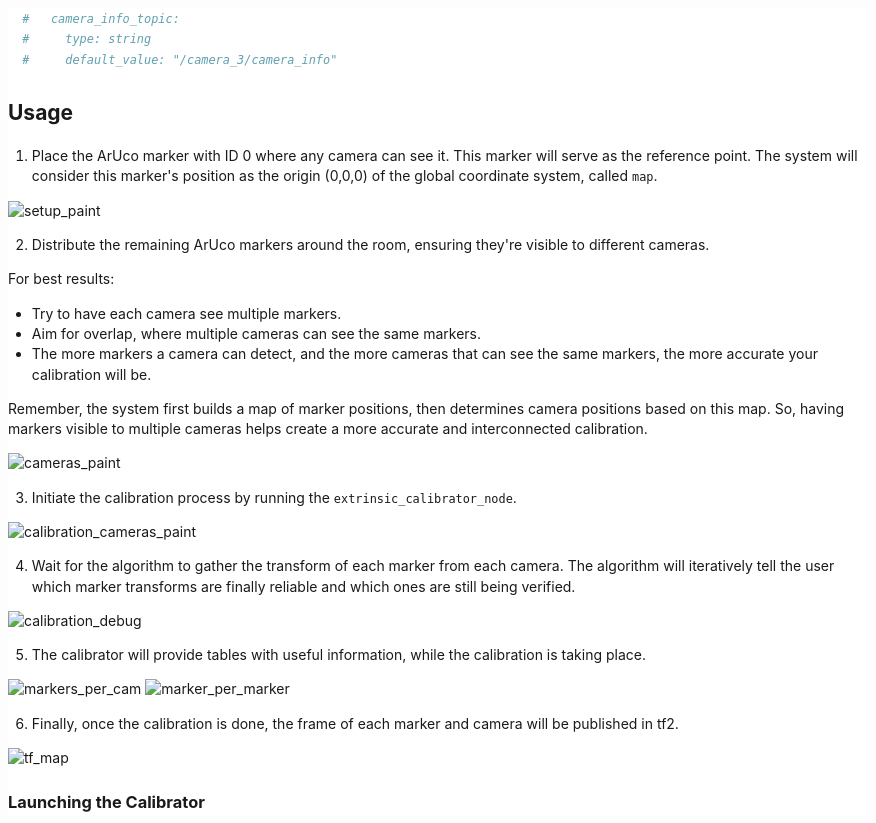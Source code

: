 ```yaml
  #   camera_info_topic:
  #     type: string
  #     default_value: "/camera_3/camera_info"
```

## Usage

1. Place the ArUco marker with ID 0 where any camera can see it. This marker will serve as the reference point. The system will consider this marker's position as the origin (0,0,0) of the global coordinate system, called `map`.

<img src="https://github.com/user-attachments/assets/45816ef9-deda-4200-a8b1-42fd3999c760" alt="setup_paint" width="100%"/>

2. Distribute the remaining ArUco markers around the room, ensuring they're visible to different cameras.

  For best results:

  - Try to have each camera see multiple markers.
  - Aim for overlap, where multiple cameras can see the same markers.
  - The more markers a camera can detect, and the more cameras that can see the same markers, the more accurate your calibration will be.

  Remember, the system first builds a map of marker positions, then determines camera positions based on this map. So, having markers visible to multiple cameras helps create a more accurate and interconnected calibration.

  <img src="https://github.com/user-attachments/assets/3bc13824-a241-475a-bf4e-2e4b1650691a" alt="cameras_paint" width="100%"/>

3. Initiate the calibration process by running the `extrinsic_calibrator_node`.

<img src="https://github.com/user-attachments/assets/8da30c20-f7fb-448c-9c24-5851c9d8aef3" alt="calibration_cameras_paint" width="100%"/>

4. Wait for the algorithm to gather the transform of each marker from each camera. The algorithm will iteratively tell the user which marker transforms are finally reliable and which ones are still being verified.

<img src="https://github.com/user-attachments/assets/31c7d46d-9936-454f-ab96-4d5bf8123879" alt="calibration_debug" width="100%"/>

5. The calibrator will provide tables with useful information, while the calibration is taking place.

<img src="https://github.com/user-attachments/assets/62f81fe5-fa43-4034-8e87-5d7e3ad86d14" alt="markers_per_cam" width="60%"/>

<img src="https://github.com/user-attachments/assets/da7421f7-c5cd-4c7e-b214-76f5ffd2e994" alt="marker_per_marker" width="60%"/>

6. Finally, once the calibration is done, the frame of each marker and camera will be published in tf2.

<img src="https://github.com/user-attachments/assets/21d1daf6-b1f4-4eea-ac81-5ba6d5fa5aae" alt="tf_map" width="100%"/>


### Launching the Calibrator
